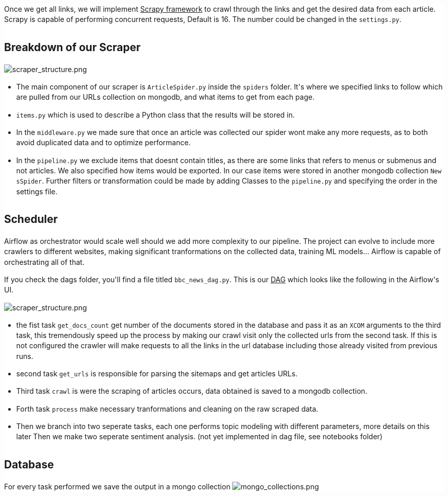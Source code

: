 Once we get all links, we will implement [Scrapy framework](https://scrapy.org/) to crawl through the links and get the desired data from each article. Scrapy is capable of performing concurrent requests, Default is 16. The number could be changed in the `settings.py`.

## Breakdown of our Scraper

![scraper_structure.png](https://github.com/ElfatihZiad/bbc-news/blob/main/images/scraper_structure.png)

- The main component of our scraper is `ArticleSpider.py` inside the `spiders` folder. It's where we specified links to follow which are pulled from our URLs collection on mongodb, and what items to get from each page.

- `items.py` which is used to describe a Python class that the results will be stored in.

- In the `middleware.py` we made sure that once an article was collected our spider wont make any more requests, as to both avoid duplicated data and to optimize performance. 

- In the `pipeline.py` we exclude items that doesnt contain titles, as there are some links that refers to menus or submenus and not articles. We also specified how items would be exported. In our case items were stored in another mongodb collection `NewsSpider`. Further filters or transformation could be made by adding Classes to the `pipeline.py` and specifying the order in the settings file.

## Scheduler

Airflow as orchestrator would scale well should we add more complexity to our pipeline.
The project can evolve to include more crawlers to different websites, making significant tranformations on the collected data, training ML models... Airflow is capable of orchestrating all of that.

If you check the dags folder, you'll find a file titled `bbc_news_dag.py`. This is our [DAG](https://airflow.apache.org/docs/apache-airflow/1.10.12/concepts.html#dags) which looks like the following in the Airflow's UI.

![scraper_structure.png](https://github.com/ElfatihZiad/bbc-news/blob/main/images/dag.png)

- the fist task `get_docs_count` get number of the documents stored in the database and pass it as an `XCOM` arguments to the third task, this tremendously speed up the process by making our crawl visit only the collected urls from the second task.
If this is not configured the crawler will make requests to all the links in the url database including those already visited from previous runs.

- second task `get_urls` is responsible for parsing the sitemaps and get articles URLs.

- Third task `crawl` is were the scraping of articles occurs, data obtained is saved to a mongodb collection.

- Forth task `process` make necessary tranformations and cleaning on the raw scraped data.

- Then we branch into two seperate tasks, each one performs topic modeling with different parameters, more details on this later Then we make two seperate sentiment analysis. (not yet implemented in dag file, see notebooks folder)

## Database 

For every task performed we save the output in a mongo collection
![mongo_collections.png](https://github.com/ElfatihZiad/bbc-news/blob/main/images/mongo.png)
